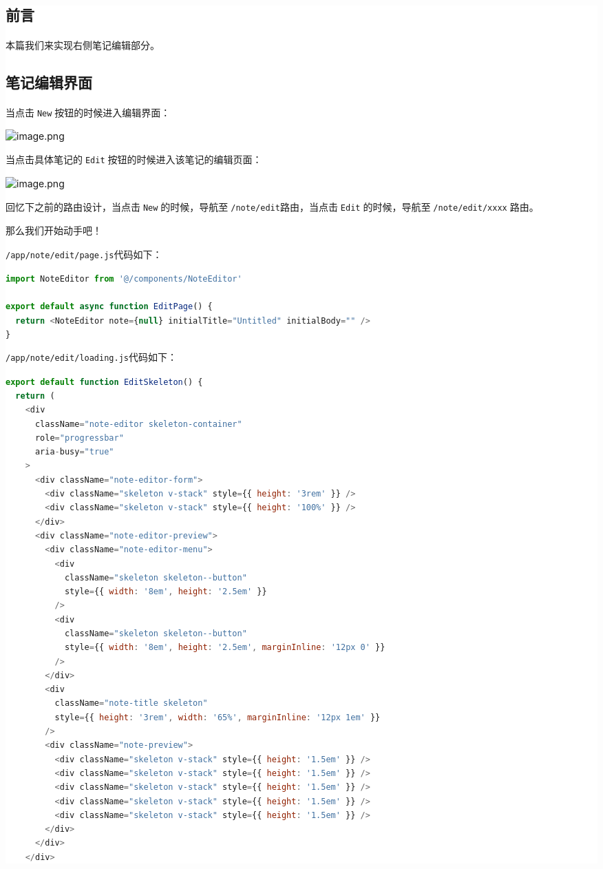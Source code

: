 ## 前言

本篇我们来实现右侧笔记编辑部分。

## 笔记编辑界面

当点击 `New` 按钮的时候进入编辑界面：

![image.png](https://p3-juejin.byteimg.com/tos-cn-i-k3u1fbpfcp/82008017d3144f4aaac6dc07821e69e9~tplv-k3u1fbpfcp-jj-mark:0:0:0:0:q75.image#?w=2936\&h=1328\&s=216062\&e=png\&b=ffffff)

当点击具体笔记的 `Edit` 按钮的时候进入该笔记的编辑页面：

![image.png](https://p3-juejin.byteimg.com/tos-cn-i-k3u1fbpfcp/2c9178953c194ef4938784ce2d58d184~tplv-k3u1fbpfcp-jj-mark:0:0:0:0:q75.image#?w=2938\&h=1332\&s=232949\&e=png\&b=ffffff)

回忆下之前的路由设计，当点击 `New` 的时候，导航至 `/note/edit`路由，当点击 `Edit` 的时候，导航至 `/note/edit/xxxx` 路由。

那么我们开始动手吧！

`/app/note/edit/page.js`代码如下：

```javascript
import NoteEditor from '@/components/NoteEditor'

export default async function EditPage() {
  return <NoteEditor note={null} initialTitle="Untitled" initialBody="" />
}
```

`/app/note/edit/loading.js`代码如下：

```javascript
export default function EditSkeleton() {
  return (
    <div
      className="note-editor skeleton-container"
      role="progressbar"
      aria-busy="true"
    >
      <div className="note-editor-form">
        <div className="skeleton v-stack" style={{ height: '3rem' }} />
        <div className="skeleton v-stack" style={{ height: '100%' }} />
      </div>
      <div className="note-editor-preview">
        <div className="note-editor-menu">
          <div
            className="skeleton skeleton--button"
            style={{ width: '8em', height: '2.5em' }}
          />
          <div
            className="skeleton skeleton--button"
            style={{ width: '8em', height: '2.5em', marginInline: '12px 0' }}
          />
        </div>
        <div
          className="note-title skeleton"
          style={{ height: '3rem', width: '65%', marginInline: '12px 1em' }}
        />
        <div className="note-preview">
          <div className="skeleton v-stack" style={{ height: '1.5em' }} />
          <div className="skeleton v-stack" style={{ height: '1.5em' }} />
          <div className="skeleton v-stack" style={{ height: '1.5em' }} />
          <div className="skeleton v-stack" style={{ height: '1.5em' }} />
          <div className="skeleton v-stack" style={{ height: '1.5em' }} />
        </div>
      </div>
    </div>
```